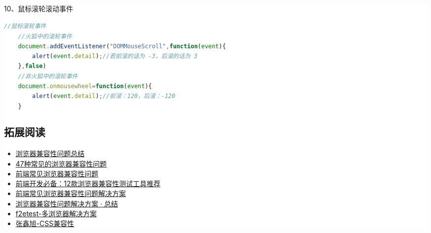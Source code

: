 10、鼠标滚轮滚动事件

```js
//鼠标滚轮事件
    //火狐中的滚轮事件
    document.addEventListener("DOMMouseScroll",function(event){
        alert(event.detail);//若前滚的话为 -3，后滚的话为 3
    },false)
    //非火狐中的滚轮事件
    document.onmousewheel=function(event){
        alert(event.detail);//前滚：120，后滚：-120
    }
```

## 拓展阅读

- [浏览器兼容性问题总结](https://www.jianshu.com/p/5149859b8d7a)
- [47种常见的浏览器兼容性问题](https://www.jianshu.com/p/c0b758a88c7c)
- [前端常见浏览器兼容性问题](https://uyuli.com/2021/03/10/%E5%89%8D%E7%AB%AF%E5%B8%B8%E8%A7%81%E6%B5%8F%E8%A7%88%E5%99%A8%E5%85%BC%E5%AE%B9%E6%80%A7%E9%97%AE%E9%A2%98/)
- [前端开发必备：12款浏览器兼容性测试工具推荐](https://www.pianshen.com/article/5343675887/)
- [前端常见浏览器兼容性问题解决方案](https://www.cnblogs.com/moneyup/p/13721322.html)
- [浏览器兼容性问题解决方案 · 总结](https://juejin.cn/post/6844903493161975822)
- [f2etest-多浏览器解决方案](https://github.com/alibaba/f2etest)
- [张鑫旭-CSS兼容性](https://www.zhangxinxu.com/wordpress/tag/%E5%85%BC%E5%AE%B9%E6%80%A7/)
